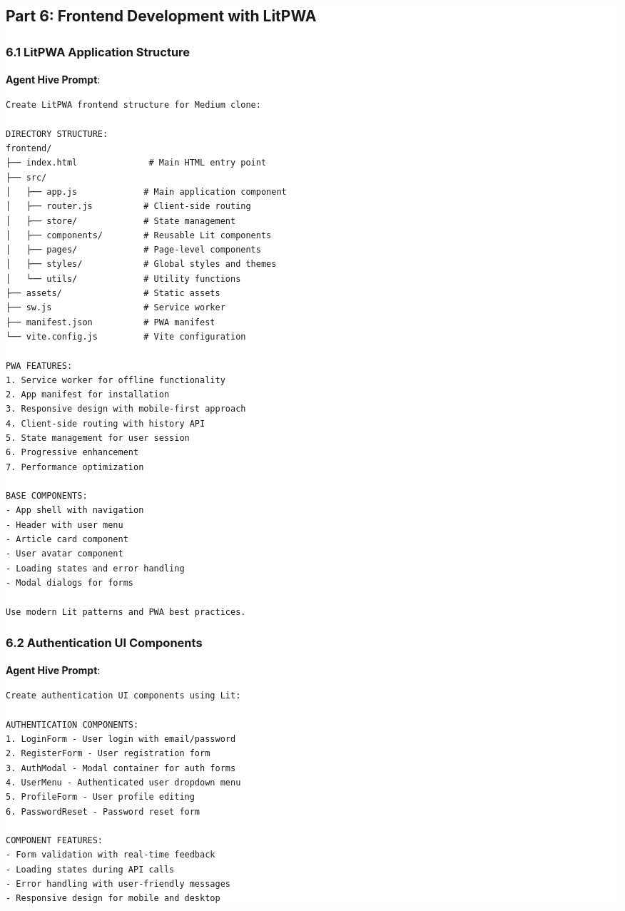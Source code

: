 ## Part 6: Frontend Development with LitPWA

### 6.1 LitPWA Application Structure

**Agent Hive Prompt**:
```
Create LitPWA frontend structure for Medium clone:

DIRECTORY STRUCTURE:
frontend/
├── index.html              # Main HTML entry point
├── src/
│   ├── app.js             # Main application component
│   ├── router.js          # Client-side routing
│   ├── store/             # State management
│   ├── components/        # Reusable Lit components
│   ├── pages/             # Page-level components
│   ├── styles/            # Global styles and themes
│   └── utils/             # Utility functions
├── assets/                # Static assets
├── sw.js                  # Service worker
├── manifest.json          # PWA manifest
└── vite.config.js         # Vite configuration

PWA FEATURES:
1. Service worker for offline functionality
2. App manifest for installation
3. Responsive design with mobile-first approach
4. Client-side routing with history API
5. State management for user session
6. Progressive enhancement
7. Performance optimization

BASE COMPONENTS:
- App shell with navigation
- Header with user menu
- Article card component
- User avatar component
- Loading states and error handling
- Modal dialogs for forms

Use modern Lit patterns and PWA best practices.
```

### 6.2 Authentication UI Components

**Agent Hive Prompt**:
```
Create authentication UI components using Lit:

AUTHENTICATION COMPONENTS:
1. LoginForm - User login with email/password
2. RegisterForm - User registration form
3. AuthModal - Modal container for auth forms
4. UserMenu - Authenticated user dropdown menu
5. ProfileForm - User profile editing
6. PasswordReset - Password reset form

COMPONENT FEATURES:
- Form validation with real-time feedback
- Loading states during API calls
- Error handling with user-friendly messages
- Responsive design for mobile and desktop
```